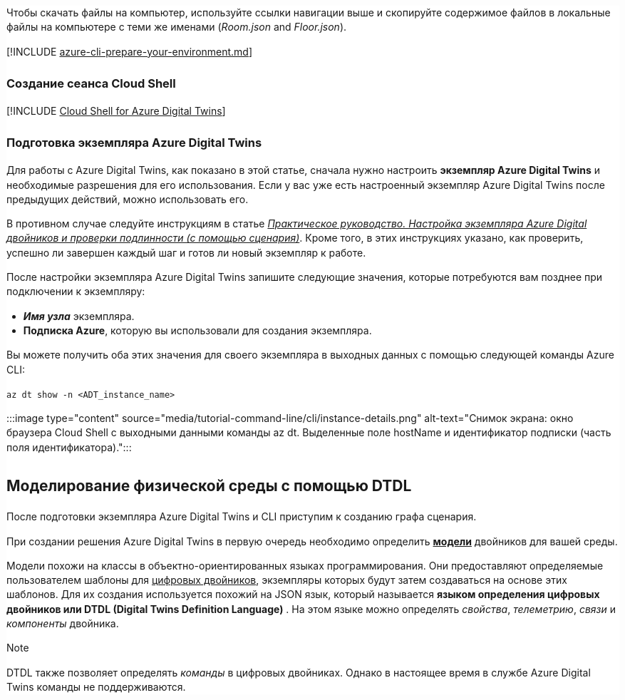 Чтобы скачать файлы на компьютер, используйте ссылки навигации выше и скопируйте содержимое файлов в локальные файлы на компьютере с теми же именами (*Room.json* and *Floor.json*).

[!INCLUDE [azure-cli-prepare-your-environment.md](../../includes/azure-cli-prepare-your-environment-h3.md)]

### <a name="set-up-cloud-shell-session"></a>Создание сеанса Cloud Shell
[!INCLUDE [Cloud Shell for Azure Digital Twins](../../includes/digital-twins-cloud-shell.md)]

### <a name="prepare-an-azure-digital-twins-instance"></a>Подготовка экземпляра Azure Digital Twins

Для работы с Azure Digital Twins, как показано в этой статье, сначала нужно настроить **экземпляр Azure Digital Twins** и необходимые разрешения для его использования. Если у вас уже есть настроенный экземпляр Azure Digital Twins после предыдущих действий, можно использовать его.

В противном случае следуйте инструкциям в статье [*Практическое руководство. Настройка экземпляра Azure Digital двойников и проверки подлинности (с помощью сценария)*](how-to-set-up-instance-cli.md). Кроме того, в этих инструкциях указано, как проверить, успешно ли завершен каждый шаг и готов ли новый экземпляр к работе.

После настройки экземпляра Azure Digital Twins запишите следующие значения, которые потребуются вам позднее при подключении к экземпляру:
* **_Имя узла_** экземпляра.
* **Подписка Azure**, которую вы использовали для создания экземпляра. 

Вы можете получить оба этих значения для своего экземпляра в выходных данных с помощью следующей команды Azure CLI: 

```azurecli-interactive
az dt show -n <ADT_instance_name>
```

:::image type="content" source="media/tutorial-command-line/cli/instance-details.png" alt-text="Снимок экрана: окно браузера Cloud Shell с выходными данными команды az dt. Выделенные поле hostName и идентификатор подписки (часть поля идентификатора).":::

## <a name="model-a-physical-environment-with-dtdl"></a>Моделирование физической среды с помощью DTDL

После подготовки экземпляра Azure Digital Twins и CLI приступим к созданию графа сценария. 

При создании решения Azure Digital Twins в первую очередь необходимо определить [**модели**](concepts-models.md) двойников для вашей среды. 

Модели похожи на классы в объектно-ориентированных языках программирования. Они предоставляют определяемые пользователем шаблоны для [цифровых двойников](concepts-twins-graph.md), экземпляры которых будут затем создаваться на основе этих шаблонов. Для их создания используется похожий на JSON язык, который называется **языком определения цифровых двойников или DTDL (Digital Twins Definition Language)** . На этом языке можно определять *свойства*, *телеметрию*, *связи* и *компоненты* двойника.

> [!NOTE]
> DTDL также позволяет определять *команды* в цифровых двойниках. Однако в настоящее время в службе Azure Digital Twins команды не поддерживаются.
